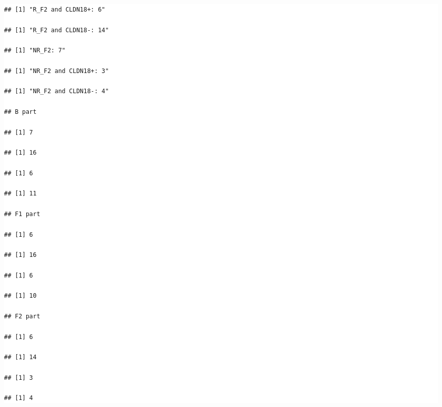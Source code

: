     ## [1] "R_F2 and CLDN18+: 6"

    ## [1] "R_F2 and CLDN18-: 14"

    ## [1] "NR_F2: 7"

    ## [1] "NR_F2 and CLDN18+: 3"

    ## [1] "NR_F2 and CLDN18-: 4"

    ## B part

    ## [1] 7

    ## [1] 16

    ## [1] 6

    ## [1] 11

    ## F1 part

    ## [1] 6

    ## [1] 16

    ## [1] 6

    ## [1] 10

    ## F2 part

    ## [1] 6

    ## [1] 14

    ## [1] 3

    ## [1] 4
